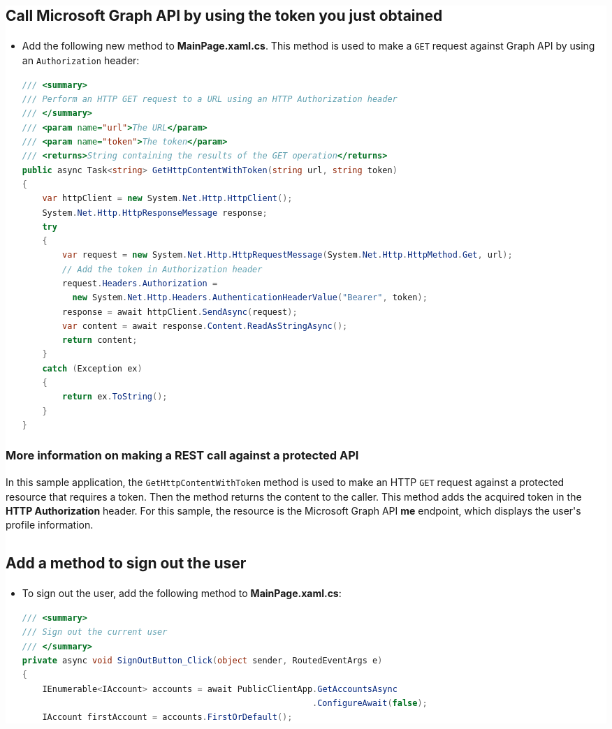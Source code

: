 ## Call Microsoft Graph API by using the token you just obtained

* Add the following new method to **MainPage.xaml.cs**. This method is used to make a `GET` request against Graph API by using an `Authorization` header:

    ```csharp
    /// <summary>
    /// Perform an HTTP GET request to a URL using an HTTP Authorization header
    /// </summary>
    /// <param name="url">The URL</param>
    /// <param name="token">The token</param>
    /// <returns>String containing the results of the GET operation</returns>
    public async Task<string> GetHttpContentWithToken(string url, string token)
    {
        var httpClient = new System.Net.Http.HttpClient();
        System.Net.Http.HttpResponseMessage response;
        try
        {
            var request = new System.Net.Http.HttpRequestMessage(System.Net.Http.HttpMethod.Get, url);
            // Add the token in Authorization header
            request.Headers.Authorization = 
              new System.Net.Http.Headers.AuthenticationHeaderValue("Bearer", token);
            response = await httpClient.SendAsync(request);
            var content = await response.Content.ReadAsStringAsync();
            return content;
        }
        catch (Exception ex)
        {
            return ex.ToString();
        }
    }
    ```

### More information on making a REST call against a protected API

In this sample application, the `GetHttpContentWithToken` method is used to make an HTTP `GET` request against a protected resource that requires a token. Then the method returns the content to the caller. This method adds the acquired token in the **HTTP Authorization** header. For this sample, the resource is the Microsoft Graph API **me** endpoint, which displays the user's profile information.


## Add a method to sign out the user

* To sign out the user, add the following method to **MainPage.xaml.cs**:

    ```csharp
    /// <summary>
    /// Sign out the current user
    /// </summary>
    private async void SignOutButton_Click(object sender, RoutedEventArgs e)
    {
        IEnumerable<IAccount> accounts = await PublicClientApp.GetAccountsAsync
                                                              .ConfigureAwait(false);
        IAccount firstAccount = accounts.FirstOrDefault();
